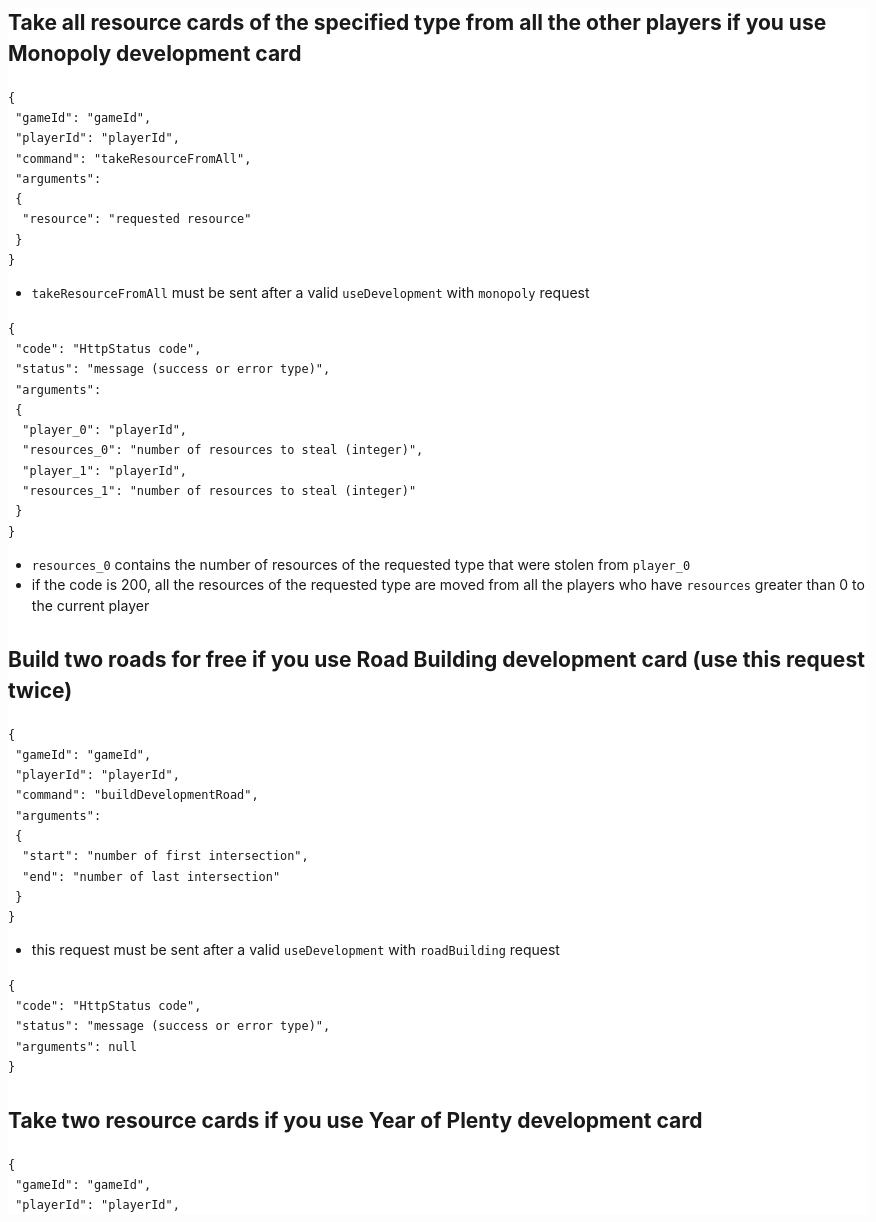 ```
```
## Take all resource cards of the specified type from all the other players if you use Monopoly development card
``` 
{ 
 "gameId": "gameId", 
 "playerId": "playerId", 
 "command": "takeResourceFromAll", 
 "arguments":
 { 
  "resource": "requested resource" 
 } 
}
```
 - ```takeResourceFromAll``` must be sent after a valid ```useDevelopment``` with ```monopoly``` request
``` 
{ 
 "code": "HttpStatus code", 
 "status": "message (success or error type)", 
 "arguments":
 { 
  "player_0": "playerId", 
  "resources_0": "number of resources to steal (integer)", 
  "player_1": "playerId", 
  "resources_1": "number of resources to steal (integer)" 
 } 
}
``` 
 - ```resources_0``` contains the number of resources of the requested type that were stolen from ```player_0```
 - if the code is 200, all the resources of the requested type are moved from all the players who have ```resources``` greater than 0 to the current player
## Build two roads for free if you use Road Building development card (use this request twice)
```
{ 
 "gameId": "gameId", 
 "playerId": "playerId", 
 "command": "buildDevelopmentRoad", 
 "arguments":
 { 
  "start": "number of first intersection", 
  "end": "number of last intersection" 
 } 
}
```
 - this request must be sent after a valid ```useDevelopment``` with ```roadBuilding``` request
```
{ 
 "code": "HttpStatus code", 
 "status": "message (success or error type)", 
 "arguments": null 
}
```
## Take two resource cards if you use Year of Plenty development card
```
{ 
 "gameId": "gameId", 
 "playerId": "playerId", 
```